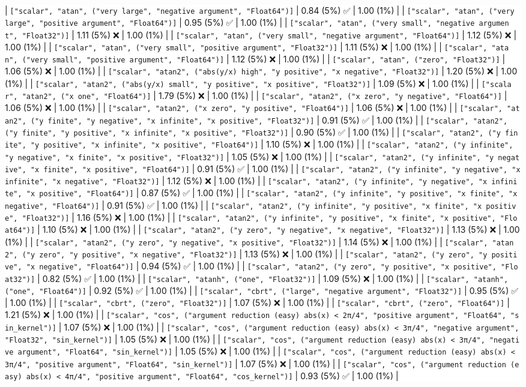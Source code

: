 | `["scalar", "atan", ("very large", "negative argument", "Float64")]` | 0.84 (5%) :white_check_mark: | 1.00 (1%)  |
| `["scalar", "atan", ("very large", "positive argument", "Float64")]` | 0.95 (5%) :white_check_mark: | 1.00 (1%)  |
| `["scalar", "atan", ("very small", "negative argument", "Float32")]` | 1.11 (5%) :x: | 1.00 (1%)  |
| `["scalar", "atan", ("very small", "negative argument", "Float64")]` | 1.12 (5%) :x: | 1.00 (1%)  |
| `["scalar", "atan", ("very small", "positive argument", "Float32")]` | 1.11 (5%) :x: | 1.00 (1%)  |
| `["scalar", "atan", ("very small", "positive argument", "Float64")]` | 1.12 (5%) :x: | 1.00 (1%)  |
| `["scalar", "atan", ("zero", "Float32")]` | 1.06 (5%) :x: | 1.00 (1%)  |
| `["scalar", "atan2", ("abs(y/x) high", "y positive", "x negative", "Float32")]` | 1.20 (5%) :x: | 1.00 (1%)  |
| `["scalar", "atan2", ("abs(y/x) small", "y positive", "x positive", "Float32")]` | 1.09 (5%) :x: | 1.00 (1%)  |
| `["scalar", "atan2", ("x one", "Float64")]` | 1.79 (5%) :x: | 1.00 (1%)  |
| `["scalar", "atan2", ("x zero", "y negative", "Float64")]` | 1.06 (5%) :x: | 1.00 (1%)  |
| `["scalar", "atan2", ("x zero", "y positive", "Float64")]` | 1.06 (5%) :x: | 1.00 (1%)  |
| `["scalar", "atan2", ("y finite", "y negative", "x infinite", "x positive", "Float32")]` | 0.91 (5%) :white_check_mark: | 1.00 (1%)  |
| `["scalar", "atan2", ("y finite", "y positive", "x infinite", "x positive", "Float32")]` | 0.90 (5%) :white_check_mark: | 1.00 (1%)  |
| `["scalar", "atan2", ("y finite", "y positive", "x infinite", "x positive", "Float64")]` | 1.10 (5%) :x: | 1.00 (1%)  |
| `["scalar", "atan2", ("y infinite", "y negative", "x finite", "x positive", "Float32")]` | 1.05 (5%) :x: | 1.00 (1%)  |
| `["scalar", "atan2", ("y infinite", "y negative", "x finite", "x positive", "Float64")]` | 0.91 (5%) :white_check_mark: | 1.00 (1%)  |
| `["scalar", "atan2", ("y infinite", "y negative", "x infinite", "x negative", "Float32")]` | 1.12 (5%) :x: | 1.00 (1%)  |
| `["scalar", "atan2", ("y infinite", "y negative", "x infinite", "x positive", "Float64")]` | 0.87 (5%) :white_check_mark: | 1.00 (1%)  |
| `["scalar", "atan2", ("y infinite", "y positive", "x finite", "x negative", "Float64")]` | 0.91 (5%) :white_check_mark: | 1.00 (1%)  |
| `["scalar", "atan2", ("y infinite", "y positive", "x finite", "x positive", "Float32")]` | 1.16 (5%) :x: | 1.00 (1%)  |
| `["scalar", "atan2", ("y infinite", "y positive", "x finite", "x positive", "Float64")]` | 1.10 (5%) :x: | 1.00 (1%)  |
| `["scalar", "atan2", ("y zero", "y negative", "x negative", "Float32")]` | 1.13 (5%) :x: | 1.00 (1%)  |
| `["scalar", "atan2", ("y zero", "y negative", "x positive", "Float32")]` | 1.14 (5%) :x: | 1.00 (1%)  |
| `["scalar", "atan2", ("y zero", "y positive", "x negative", "Float32")]` | 1.13 (5%) :x: | 1.00 (1%)  |
| `["scalar", "atan2", ("y zero", "y positive", "x negative", "Float64")]` | 0.94 (5%) :white_check_mark: | 1.00 (1%)  |
| `["scalar", "atan2", ("y zero", "y positive", "x positive", "Float32")]` | 0.82 (5%) :white_check_mark: | 1.00 (1%)  |
| `["scalar", "atanh", ("one", "Float32")]` | 1.09 (5%) :x: | 1.00 (1%)  |
| `["scalar", "atanh", ("one", "Float64")]` | 0.92 (5%) :white_check_mark: | 1.00 (1%)  |
| `["scalar", "cbrt", ("large", "negative argument", "Float32")]` | 0.95 (5%) :white_check_mark: | 1.00 (1%)  |
| `["scalar", "cbrt", ("zero", "Float32")]` | 1.07 (5%) :x: | 1.00 (1%)  |
| `["scalar", "cbrt", ("zero", "Float64")]` | 1.21 (5%) :x: | 1.00 (1%)  |
| `["scalar", "cos", ("argument reduction (easy) abs(x) < 2π/4", "positive argument", "Float64", "sin_kernel")]` | 1.07 (5%) :x: | 1.00 (1%)  |
| `["scalar", "cos", ("argument reduction (easy) abs(x) < 3π/4", "negative argument", "Float32", "sin_kernel")]` | 1.05 (5%) :x: | 1.00 (1%)  |
| `["scalar", "cos", ("argument reduction (easy) abs(x) < 3π/4", "negative argument", "Float64", "sin_kernel")]` | 1.05 (5%) :x: | 1.00 (1%)  |
| `["scalar", "cos", ("argument reduction (easy) abs(x) < 3π/4", "positive argument", "Float64", "sin_kernel")]` | 1.07 (5%) :x: | 1.00 (1%)  |
| `["scalar", "cos", ("argument reduction (easy) abs(x) < 4π/4", "positive argument", "Float64", "cos_kernel")]` | 0.93 (5%) :white_check_mark: | 1.00 (1%)  |